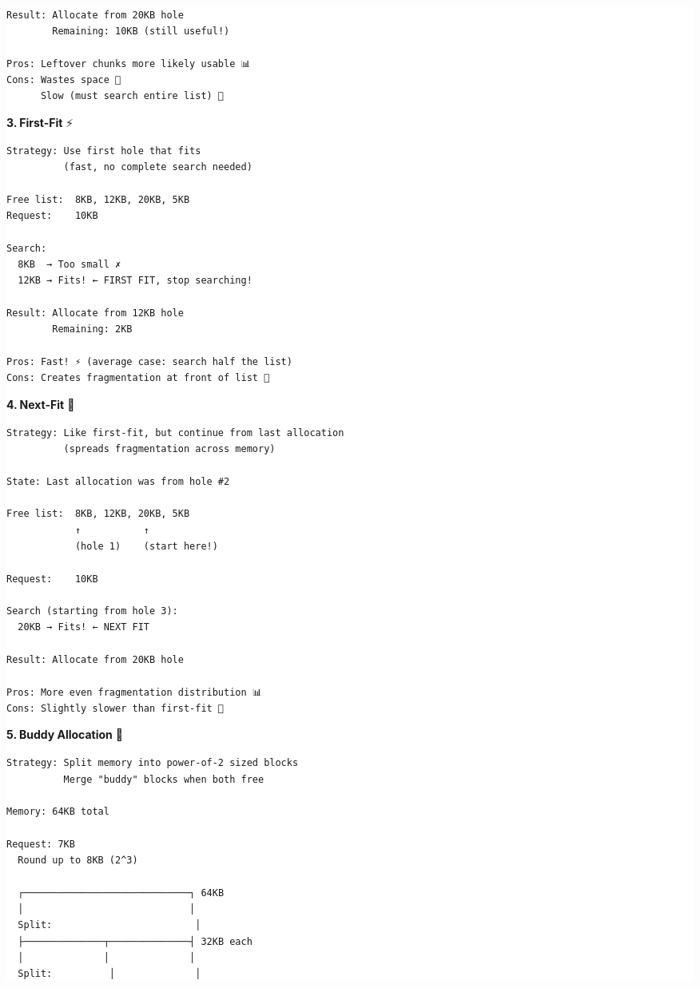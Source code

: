 ```
Result: Allocate from 20KB hole
        Remaining: 10KB (still useful!)

Pros: Leftover chunks more likely usable 📊
Cons: Wastes space 💸
      Slow (must search entire list) 🐌
```

**3. First-Fit** ⚡
```
Strategy: Use first hole that fits
          (fast, no complete search needed)

Free list:  8KB, 12KB, 20KB, 5KB
Request:    10KB

Search:
  8KB  → Too small ✗
  12KB → Fits! ← FIRST FIT, stop searching!

Result: Allocate from 12KB hole
        Remaining: 2KB

Pros: Fast! ⚡ (average case: search half the list)
Cons: Creates fragmentation at front of list 🧩
```

**4. Next-Fit** 🔄
```
Strategy: Like first-fit, but continue from last allocation
          (spreads fragmentation across memory)

State: Last allocation was from hole #2

Free list:  8KB, 12KB, 20KB, 5KB
            ↑           ↑
            (hole 1)    (start here!)

Request:    10KB

Search (starting from hole 3):
  20KB → Fits! ← NEXT FIT

Result: Allocate from 20KB hole

Pros: More even fragmentation distribution 📊
Cons: Slightly slower than first-fit 🐌
```

**5. Buddy Allocation** 🤝

```
Strategy: Split memory into power-of-2 sized blocks
          Merge "buddy" blocks when both free

Memory: 64KB total

Request: 7KB
  Round up to 8KB (2^3)

  ┌─────────────────────────────┐ 64KB
  │                             │
  Split:                         │
  ├──────────────┬──────────────┤ 32KB each
  │              │              │
  Split:          │              │
```